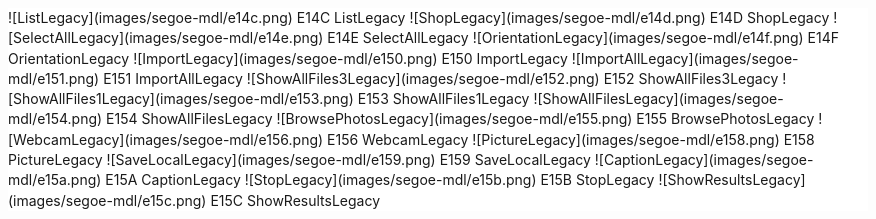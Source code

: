  </tr>
 <tr><td>![ListLegacy](images/segoe-mdl/e14c.png)</td>
  <td>E14C</td>
  <td>ListLegacy</td>
 </tr>
 <tr><td>![ShopLegacy](images/segoe-mdl/e14d.png)</td>
  <td>E14D</td>
  <td>ShopLegacy</td>
 </tr>
 <tr><td>![SelectAllLegacy](images/segoe-mdl/e14e.png)</td>
  <td>E14E</td>
  <td>SelectAllLegacy</td>
 </tr>
 <tr><td>![OrientationLegacy](images/segoe-mdl/e14f.png)</td>
  <td>E14F</td>
  <td>OrientationLegacy</td>
 </tr>
 <tr><td>![ImportLegacy](images/segoe-mdl/e150.png)</td>
  <td>E150</td>
  <td>ImportLegacy</td>
 </tr>
 <tr><td>![ImportAllLegacy](images/segoe-mdl/e151.png)</td>
  <td>E151</td>
  <td>ImportAllLegacy</td>
 </tr>
 <tr><td>![ShowAllFiles3Legacy](images/segoe-mdl/e152.png)</td>
  <td>E152</td>
  <td>ShowAllFiles3Legacy</td>
 </tr>
 <tr><td>![ShowAllFiles1Legacy](images/segoe-mdl/e153.png)</td>
  <td>E153</td>
  <td>ShowAllFiles1Legacy</td>
 </tr>
 <tr><td>![ShowAllFilesLegacy](images/segoe-mdl/e154.png)</td>
  <td>E154</td>
  <td>ShowAllFilesLegacy</td>
 </tr>
 <tr><td>![BrowsePhotosLegacy](images/segoe-mdl/e155.png)</td>
  <td>E155</td>
  <td>BrowsePhotosLegacy</td>
 </tr>
 <tr><td>![WebcamLegacy](images/segoe-mdl/e156.png)</td>
  <td>E156</td>
  <td>WebcamLegacy</td>
 </tr>
 <tr><td>![PictureLegacy](images/segoe-mdl/e158.png)</td>
  <td>E158</td>
  <td>PictureLegacy</td>
 </tr>
 <tr><td>![SaveLocalLegacy](images/segoe-mdl/e159.png)</td>
  <td>E159</td>
  <td>SaveLocalLegacy</td>
 </tr>
 <tr><td>![CaptionLegacy](images/segoe-mdl/e15a.png)</td>
  <td>E15A</td>
  <td>CaptionLegacy</td>
 </tr>
 <tr><td>![StopLegacy](images/segoe-mdl/e15b.png)</td>
  <td>E15B</td>
  <td>StopLegacy</td>
 </tr>
 <tr><td>![ShowResultsLegacy](images/segoe-mdl/e15c.png)</td>
  <td>E15C</td>
  <td>ShowResultsLegacy</td>